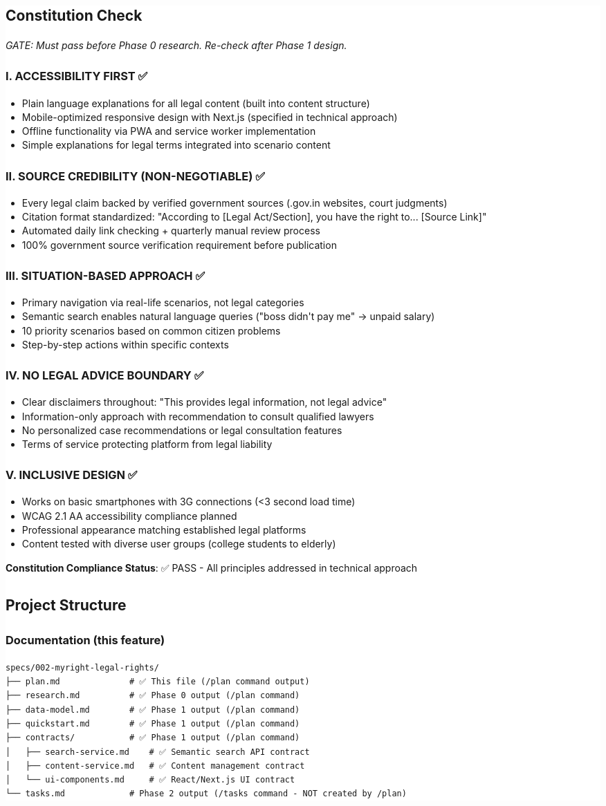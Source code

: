 ## Constitution Check
*GATE: Must pass before Phase 0 research. Re-check after Phase 1 design.*

### I. ACCESSIBILITY FIRST ✅
- Plain language explanations for all legal content (built into content structure)
- Mobile-optimized responsive design with Next.js (specified in technical approach)
- Offline functionality via PWA and service worker implementation
- Simple explanations for legal terms integrated into scenario content

### II. SOURCE CREDIBILITY (NON-NEGOTIABLE) ✅
- Every legal claim backed by verified government sources (.gov.in websites, court judgments)
- Citation format standardized: "According to [Legal Act/Section], you have the right to... [Source Link]"
- Automated daily link checking + quarterly manual review process
- 100% government source verification requirement before publication

### III. SITUATION-BASED APPROACH ✅
- Primary navigation via real-life scenarios, not legal categories
- Semantic search enables natural language queries ("boss didn't pay me" → unpaid salary)
- 10 priority scenarios based on common citizen problems
- Step-by-step actions within specific contexts

### IV. NO LEGAL ADVICE BOUNDARY ✅
- Clear disclaimers throughout: "This provides legal information, not legal advice"
- Information-only approach with recommendation to consult qualified lawyers
- No personalized case recommendations or legal consultation features
- Terms of service protecting platform from legal liability

### V. INCLUSIVE DESIGN ✅
- Works on basic smartphones with 3G connections (<3 second load time)
- WCAG 2.1 AA accessibility compliance planned
- Professional appearance matching established legal platforms
- Content tested with diverse user groups (college students to elderly)

**Constitution Compliance Status**: ✅ PASS - All principles addressed in technical approach

## Project Structure

### Documentation (this feature)
```
specs/002-myright-legal-rights/
├── plan.md              # ✅ This file (/plan command output)
├── research.md          # ✅ Phase 0 output (/plan command)
├── data-model.md        # ✅ Phase 1 output (/plan command)
├── quickstart.md        # ✅ Phase 1 output (/plan command)
├── contracts/           # ✅ Phase 1 output (/plan command)
│   ├── search-service.md    # ✅ Semantic search API contract
│   ├── content-service.md   # ✅ Content management contract  
│   └── ui-components.md     # ✅ React/Next.js UI contract
└── tasks.md             # Phase 2 output (/tasks command - NOT created by /plan)
```
